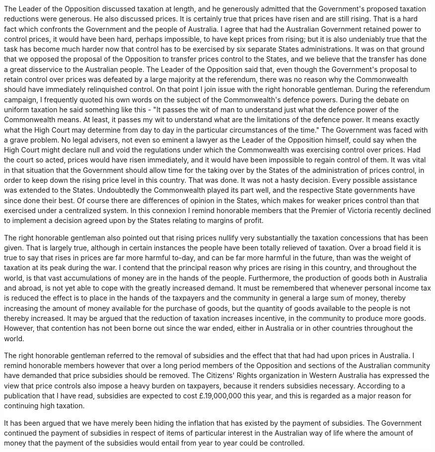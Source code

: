  The Leader of the Opposition discussed taxation at length, and he generously admitted that the Government's proposed taxation reductions were generous. He also discussed prices. It is certainly true that prices have risen and are still rising. That is a hard fact which confronts the Government and the people of Australia. I agree that had the Australian Government retained power to control prices, it would have been hard, perhaps impossible, to have kept prices from rising; but it is also undeniably true that the task has become much harder now that control has to be exercised by six separate States administrations. It was on that ground that we opposed the proposal of the Opposition to transfer prices control to the States, and we believe that the transfer has done a great disservice to the Australian people. The Leader of the Opposition said that, even though the Government's proposal to retain control over prices was defeated by a large majority at the referendum, there was no reason why the Commonwealth should have immediately relinquished control. On that point I join issue with the right honorable gentleman. During the referendum campaign, I frequently quoted his own words on the subject of the Commonwealth's defence powers. During the debate on uniform taxation he said something like this - "It passes the wit of man to understand just what the defence power of the Commonwealth means. At least, it passes my wit to understand what are the limitations of the defence power. It means exactly what the High Court may determine from day to day in the particular circumstances of the time." The Government was faced with a grave problem. No legal advisers, not even so eminent a lawyer as the Leader of the Opposition himself, could say when the High Court might declare null and void the regulations under which the Commonwealth was exercising control over prices. Had the court so acted, prices would have risen immediately, and it would have been impossible to regain control of them. It was vital in that situation that the Government should allow time for the taking over by the States of the administration of prices control, in order to keep down the rising price level in this country. That was done. It was not a hasty decision. Every possible assistance was extended to the States. Undoubtedly the Commonwealth played its part well, and the respective State governments have since done their best. Of course there are differences of opinion in the States, which makes for weaker prices control than that exercised under a centralized system. In this connexion I remind honorable members that the Premier of Victoria recently declined to implement a decision agreed upon by the States relating to margins of profit. 

The right honorable gentleman also pointed out that rising prices nullify very substantially the taxation concessions that has been given. That is largely true, although in certain instances the people have been totally relieved of taxation. Over a broad field it is true to say that rises in prices are far more harmful to-day, and can be far more harmful in the future, than was the weight of taxation at its peak during the war. I contend that the principal reason why prices are rising in this country, and throughout the world, is that vast accumulations of money are in the hands of the people. Furthermore, the production of goods both in Australia and abroad, is not yet able to cope with the greatly increased demand. It must be remembered that whenever personal income tax is reduced the effect is to place in the hands of the taxpayers and the community in general a large sum of money, thereby increasing the amount of money available for the purchase of goods, but the quantity of goods available to the people is not thereby increased. It may be argued that the reduction of taxation increases incentive, in the community to produce more goods. However, that contention has not been borne out since the war ended, either in Australia or in other countries throughout the world. 

The right honorable gentleman referred to the removal of subsidies and the effect that that had had upon prices in Australia. I remind honorable members however that over a long period members of the Opposition and sections of the Australian community have demanded that price subsidies should be removed. The Citizens' Rights organization in Western Australia has expressed the view that price controls also impose a heavy burden on taxpayers, because it renders subsidies necessary. According to a publication that I have read, subsidies are expected to cost £.19,000,000 this year, and this is regarded as a major reason for continuing high taxation. 

It has been argued that we have merely been hiding the inflation that has existed by the payment of subsidies. The Government continued the payment of subsidies in respect of items of particular interest in the Australian way of life where the amount of money that the payment of the subsidies would entail from year to year could be controlled. 
